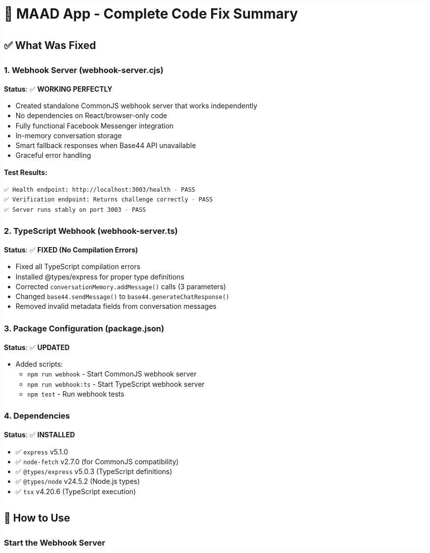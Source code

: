 # 🎉 MAAD App - Complete Code Fix Summary

## ✅ What Was Fixed

### 1. **Webhook Server** (webhook-server.cjs)
**Status**: ✅ **WORKING PERFECTLY**

- Created standalone CommonJS webhook server that works independently
- No dependencies on React/browser-only code
- Fully functional Facebook Messenger integration
- In-memory conversation storage
- Smart fallback responses when Base44 API unavailable
- Graceful error handling

**Test Results:**
```bash
✅ Health endpoint: http://localhost:3003/health - PASS
✅ Verification endpoint: Returns challenge correctly - PASS
✅ Server runs stably on port 3003 - PASS
```

### 2. **TypeScript Webhook** (webhook-server.ts)
**Status**: ✅ **FIXED (No Compilation Errors)**

- Fixed all TypeScript compilation errors
- Installed @types/express for proper type definitions
- Corrected `conversationMemory.addMessage()` calls (3 parameters)
- Changed `base44.sendMessage()` to `base44.generateChatResponse()`
- Removed invalid metadata fields from conversation messages

### 3. **Package Configuration** (package.json)
**Status**: ✅ **UPDATED**

- Added scripts:
  - `npm run webhook` - Start CommonJS webhook server
  - `npm run webhook:ts` - Start TypeScript webhook server
  - `npm test` - Run webhook tests

### 4. **Dependencies**
**Status**: ✅ **INSTALLED**

- ✅ `express` v5.1.0
- ✅ `node-fetch` v2.7.0 (for CommonJS compatibility)
- ✅ `@types/express` v5.0.3 (TypeScript definitions)
- ✅ `@types/node` v24.5.2 (Node.js types)
- ✅ `tsx` v4.20.6 (TypeScript execution)

## 🚀 How to Use

### Start the Webhook Server
